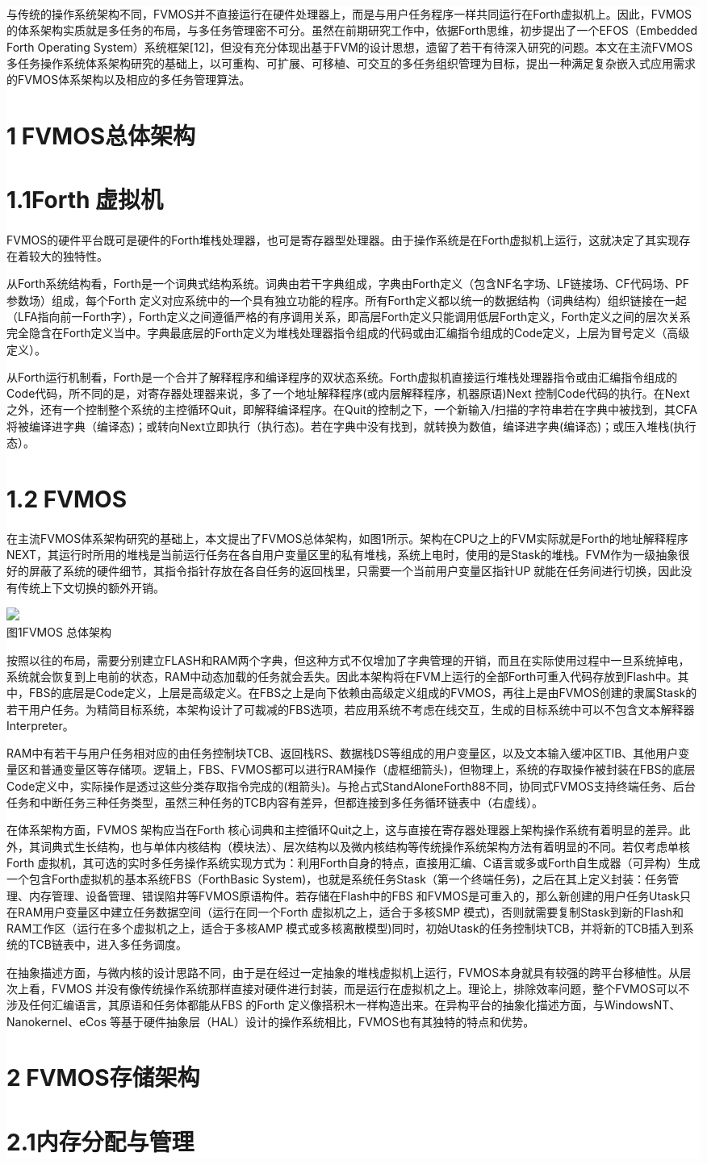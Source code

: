 与传统的操作系统架构不同，FVMOS并不直接运行在硬件处理器上，而是与用户任务程序一样共同运行在Forth虚拟机上。因此，FVMOS的体系架构实质就是多任务的布局，与多任务管理密不可分。虽然在前期研究工作中，依据Forth思维，初步提出了一个EFOS（Embedded Forth Operating System）系统框架[12]，但没有充分体现出基于FVM的设计思想，遗留了若干有待深入研究的问题。本文在主流FVMOS多任务操作系统体系架构研究的基础上，以可重构、可扩展、可移植、可交互的多任务组织管理为目标，提出一种满足复杂嵌入式应用需求的FVMOS体系架构以及相应的多任务管理算法。

# 1 FVMOS总体架构

# 1.1Forth 虚拟机

FVMOS的硬件平台既可是硬件的Forth堆栈处理器，也可是寄存器型处理器。由于操作系统是在Forth虚拟机上运行，这就决定了其实现存在着较大的独特性。

从Forth系统结构看，Forth是一个词典式结构系统。词典由若干字典组成，字典由Forth定义（包含NF名字场、LF链接场、CF代码场、PF 参数场）组成，每个Forth 定义对应系统中的一个具有独立功能的程序。所有Forth定义都以统一的数据结构（词典结构）组织链接在一起（LFA指向前一Forth字），Forth定义之间遵循严格的有序调用关系，即高层Forth定义只能调用低层Forth定义，Forth定义之间的层次关系完全隐含在Forth定义当中。字典最底层的Forth定义为堆栈处理器指令组成的代码或由汇编指令组成的Code定义，上层为冒号定义（高级定义）。

从Forth运行机制看，Forth是一个合并了解释程序和编译程序的双状态系统。Forth虚拟机直接运行堆栈处理器指令或由汇编指令组成的Code代码，所不同的是，对寄存器处理器来说，多了一个地址解释程序(或内层解释程序，机器原语)Next 控制Code代码的执行。在Next之外，还有一个控制整个系统的主控循环Quit，即解释编译程序。在Quit的控制之下，一个新输入/扫描的字符串若在字典中被找到，其CFA 将被编译进字典（编译态)；或转向Next立即执行（执行态)。若在字典中没有找到，就转换为数值，编译进字典(编译态)；或压入堆栈(执行态）。

# 1.2 FVMOS

在主流FVMOS体系架构研究的基础上，本文提出了FVMOS总体架构，如图1所示。架构在CPU之上的FVM实际就是Forth的地址解释程序NEXT，其运行时所用的堆栈是当前运行任务在各自用户变量区里的私有堆栈，系统上电时，使用的是Stask的堆栈。FVM作为一级抽象很好的屏蔽了系统的硬件细节，其指令指针存放在各自任务的返回栈里，只需要一个当前用户变量区指针UP 就能在任务间进行切换，因此没有传统上下文切换的额外开销。

![](images/b2e0c4eaedb5e86c52896711cf65d830f443213a701044a511c80067c27502f3.jpg)  
图1FVMOS 总体架构

按照以往的布局，需要分别建立FLASH和RAM两个字典，但这种方式不仅增加了字典管理的开销，而且在实际使用过程中一旦系统掉电，系统就会恢复到上电前的状态，RAM中动态加载的任务就会丢失。因此本架构将在FVM上运行的全部Forth可重入代码存放到Flash中。其中，FBS的底层是Code定义，上层是高级定义。在FBS之上是向下依赖由高级定义组成的FVMOS，再往上是由FVMOS创建的隶属Stask的若干用户任务。为精简目标系统，本架构设计了可裁减的FBS选项，若应用系统不考虑在线交互，生成的目标系统中可以不包含文本解释器 Interpreter。

RAM中有若干与用户任务相对应的由任务控制块TCB、返回栈RS、数据栈DS等组成的用户变量区，以及文本输入缓冲区TIB、其他用户变量区和普通变量区等存储项。逻辑上，FBS、FVMOS都可以进行RAM操作（虚框细箭头)，但物理上，系统的存取操作被封装在FBS的底层Code定义中，实际操作是透过这些分类存取指令完成的(粗箭头)。与抢占式StandAloneForth88不同，协同式FVMOS支持终端任务、后台任务和中断任务三种任务类型，虽然三种任务的TCB内容有差异，但都连接到多任务循环链表中（右虚线）。

在体系架构方面，FVMOS 架构应当在Forth 核心词典和主控循环Quit之上，这与直接在寄存器处理器上架构操作系统有着明显的差异。此外，其词典式生长结构，也与单体内核结构（模块法）、层次结构以及微内核结构等传统操作系统架构方法有着明显的不同。若仅考虑单核Forth 虚拟机，其可选的实时多任务操作系统实现方式为：利用Forth自身的特点，直接用汇编、C语言或多或Forth自生成器（可异构）生成一个包含Forth虚拟机的基本系统FBS（ForthBasic System)，也就是系统任务Stask（第一个终端任务)，之后在其上定义封装：任务管理、内存管理、设备管理、错误陷井等FVMOS原语构件。若存储在Flash中的FBS 和FVMOS是可重入的，那么新创建的用户任务Utask只在RAM用户变量区中建立任务数据空间（运行在同一个Forth 虚拟机之上，适合于多核SMP 模式)，否则就需要复制Stask到新的Flash和RAM工作区（运行在多个虚拟机之上，适合于多核AMP 模式或多核离散模型)同时，初始Utask的任务控制块TCB，并将新的TCB插入到系统的TCB链表中，进入多任务调度。

在抽象描述方面，与微内核的设计思路不同，由于是在经过一定抽象的堆栈虚拟机上运行，FVMOS本身就具有较强的跨平台移植性。从层次上看，FVMOS 并没有像传统操作系统那样直接对硬件进行封装，而是运行在虚拟机之上。理论上，排除效率问题，整个FVMOS可以不涉及任何汇编语言，其原语和任务体都能从FBS 的Forth 定义像搭积木一样构造出来。在异构平台的抽象化描述方面，与WindowsNT、Nanokernel、eCos 等基于硬件抽象层（HAL）设计的操作系统相比，FVMOS也有其独特的特点和优势。

# 2 FVMOS存储架构

# 2.1内存分配与管理
